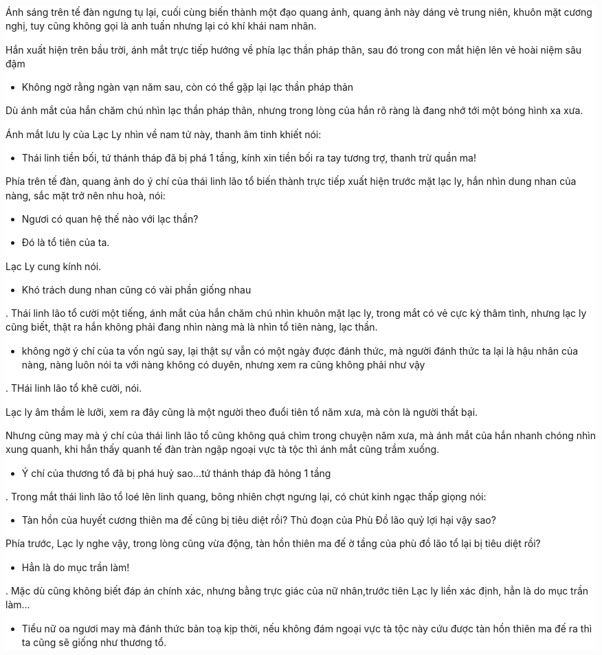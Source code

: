 Ánh sáng trên tế đàn ngưng tụ lại, cuối cùng biến thành một đạo quang ảnh, quang ảnh này dáng vẻ trung niên, khuôn mặt cương nghị, tuy cũng không gọi là anh tuấn nhưng lại có khí khái nam nhân.

Hắn xuất hiện trên bầu trời, ánh mắt trực tiếp hướng về phía lạc thần pháp thân, sau đó trong con mắt hiện lên vẻ hoài niệm sâu đậm

- Không ngờ rằng ngàn vạn năm sau, còn có thể gặp lại lạc thần pháp thản

Dù ánh mắt của hắn chăm chú nhìn lạc thần pháp thân, nhưng trong lòng của hắn rõ ràng là đang nhớ tới một bóng hình xa xưa.

Ánh mắt lưu ly của Lạc Ly nhìn về nam tử này, thanh âm tinh khiết nói:

- Thái linh tiền bối, tứ thánh tháp đã bị phá 1 tầng, kính xin tiền bối ra tay tương trợ, thanh trừ quần ma!

Phía trên tế đàn, quang ảnh do ý chí của thái linh lão tổ biến thành trực tiếp xuất hiện trước mặt lạc ly, hắn nhìn dung nhan của nàng, sắc mặt trở nên nhu hoà, nói:

- Ngươi có quan hệ thế nào với lạc thần?

- Đó là tổ tiên của ta.

Lạc Ly cung kính nói.

- Khó trách dung nhan cũng có vài phần giống nhau

. Thái linh lão tổ cười một tiếng, ánh mắt của hắn chăm chú nhìn khuôn mặt lạc ly, trong mắt có vẻ cực kỳ thâm tình, nhưng lạc ly cũng biết, thật ra hắn không phải đang nhìn nàng mà là nhìn tổ tiên nàng, lạc thần.

- không ngờ ý chí của ta vốn ngủ say, lại thật sự vẫn có một ngày được đánh thức, mà người đánh thức ta lại là hậu nhân của nàng, nàng luôn nói ta với nàng không có duyên, nhưng xem ra cũng không phải như vậy

. THái linh lão tổ khẽ cười, nói.

Lạc ly âm thầm lè lưỡi, xem ra đây cũng là một người theo đuổi tiên tổ năm xưa, mà còn là người thất bại.

Nhưng cũng may mà ý chí của thái linh lão tổ cũng không quá chìm trong chuyện năm xưa, mà ánh mắt của hắn nhanh chóng nhìn xung quanh, khi hắn thấy quanh tế đàn tràn ngập ngoại vực tà tộc thì ánh mắt cũng trầm xuống.

- Ý chí của thương tổ đã bị phá huỷ sao...tứ thánh tháp đã hỏng 1 tầng

. Trong mắt thái linh lão tổ loé lên linh quang, bông nhiên chợt ngưng lại, có chút kinh ngạc thấp giọng nói:

- Tàn hồn của huyết cương thiên ma đế cũng bị tiêu diệt rồi? Thủ đoạn của Phù Đồ lão quỷ lợi hại vậy sao?

Phía trước, Lạc ly nghe vậy, trong lòng cũng vừa động, tàn hồn thiên ma đế ờ tầng của phù đồ lão tổ lại bị tiêu diệt rồi?

- Hẳn là do mục trần làm!

. Mặc dù cũng không biết đáp án chính xác, nhưng bằng trực giác của nữ nhân,trước tiên Lạc ly liền xác định, hẳn là do mục trần làm...

- Tiểu nữ oa ngươi may mà đánh thức bản toạ kịp thời, nếu không đám ngoại vực tà tộc này cứu được tàn hồn thiên ma đế ra thì ta cũng sẽ giống như thương tổ.
